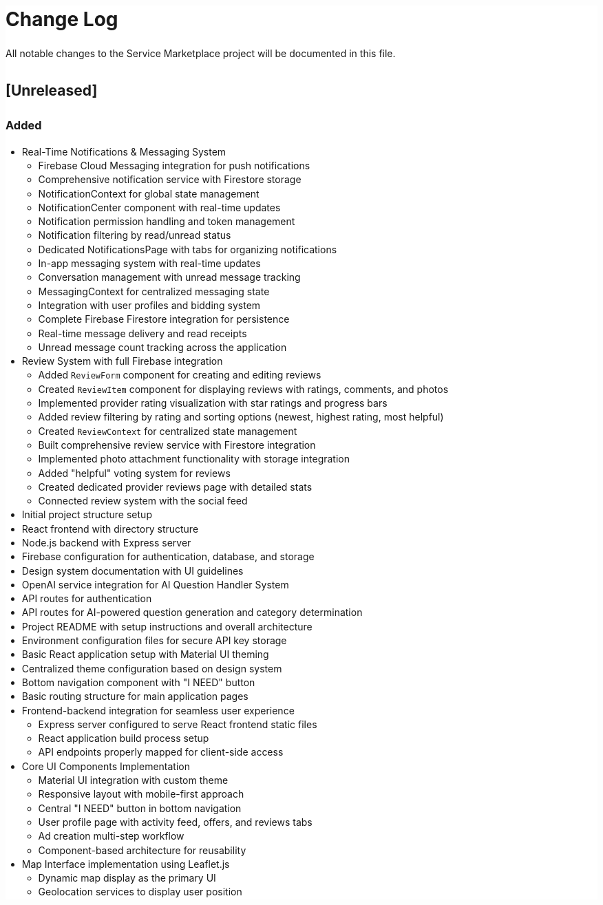# Change Log

All notable changes to the Service Marketplace project will be documented in this file.

## [Unreleased]

### Added
- Real-Time Notifications & Messaging System
  - Firebase Cloud Messaging integration for push notifications
  - Comprehensive notification service with Firestore storage
  - NotificationContext for global state management
  - NotificationCenter component with real-time updates
  - Notification permission handling and token management
  - Notification filtering by read/unread status
  - Dedicated NotificationsPage with tabs for organizing notifications
  - In-app messaging system with real-time updates
  - Conversation management with unread message tracking
  - MessagingContext for centralized messaging state
  - Integration with user profiles and bidding system
  - Complete Firebase Firestore integration for persistence
  - Real-time message delivery and read receipts
  - Unread message count tracking across the application
- Review System with full Firebase integration
  - Added `ReviewForm` component for creating and editing reviews
  - Created `ReviewItem` component for displaying reviews with ratings, comments, and photos
  - Implemented provider rating visualization with star ratings and progress bars
  - Added review filtering by rating and sorting options (newest, highest rating, most helpful)
  - Created `ReviewContext` for centralized state management
  - Built comprehensive review service with Firestore integration
  - Implemented photo attachment functionality with storage integration
  - Added "helpful" voting system for reviews
  - Created dedicated provider reviews page with detailed stats
  - Connected review system with the social feed
- Initial project structure setup
- React frontend with directory structure
- Node.js backend with Express server
- Firebase configuration for authentication, database, and storage
- Design system documentation with UI guidelines
- OpenAI service integration for AI Question Handler System
- API routes for authentication
- API routes for AI-powered question generation and category determination
- Project README with setup instructions and overall architecture
- Environment configuration files for secure API key storage
- Basic React application setup with Material UI theming
- Centralized theme configuration based on design system
- Bottom navigation component with "I NEED" button
- Basic routing structure for main application pages
- Frontend-backend integration for seamless user experience
  - Express server configured to serve React frontend static files
  - React application build process setup
  - API endpoints properly mapped for client-side access
- Core UI Components Implementation
  - Material UI integration with custom theme
  - Responsive layout with mobile-first approach
  - Central "I NEED" button in bottom navigation
  - User profile page with activity feed, offers, and reviews tabs
  - Ad creation multi-step workflow
  - Component-based architecture for reusability
- Map Interface implementation using Leaflet.js
  - Dynamic map display as the primary UI
  - Geolocation services to display user position